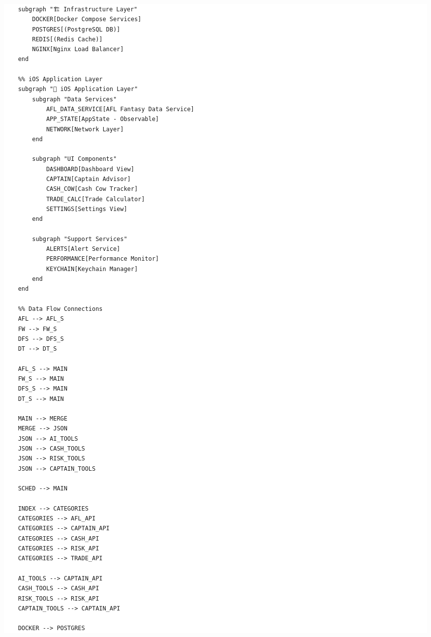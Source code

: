 ```mermaid
    subgraph "🏗️ Infrastructure Layer"
        DOCKER[Docker Compose Services]
        POSTGRES[(PostgreSQL DB)]
        REDIS[(Redis Cache)]
        NGINX[Nginx Load Balancer]
    end

    %% iOS Application Layer
    subgraph "📱 iOS Application Layer"
        subgraph "Data Services"
            AFL_DATA_SERVICE[AFL Fantasy Data Service]
            APP_STATE[AppState - Observable]
            NETWORK[Network Layer]
        end
        
        subgraph "UI Components"
            DASHBOARD[Dashboard View]
            CAPTAIN[Captain Advisor]
            CASH_COW[Cash Cow Tracker]
            TRADE_CALC[Trade Calculator]
            SETTINGS[Settings View]
        end
        
        subgraph "Support Services"
            ALERTS[Alert Service]
            PERFORMANCE[Performance Monitor]
            KEYCHAIN[Keychain Manager]
        end
    end

    %% Data Flow Connections
    AFL --> AFL_S
    FW --> FW_S
    DFS --> DFS_S
    DT --> DT_S
    
    AFL_S --> MAIN
    FW_S --> MAIN
    DFS_S --> MAIN
    DT_S --> MAIN
    
    MAIN --> MERGE
    MERGE --> JSON
    JSON --> AI_TOOLS
    JSON --> CASH_TOOLS
    JSON --> RISK_TOOLS
    JSON --> CAPTAIN_TOOLS
    
    SCHED --> MAIN
    
    INDEX --> CATEGORIES
    CATEGORIES --> AFL_API
    CATEGORIES --> CAPTAIN_API
    CATEGORIES --> CASH_API
    CATEGORIES --> RISK_API
    CATEGORIES --> TRADE_API
    
    AI_TOOLS --> CAPTAIN_API
    CASH_TOOLS --> CASH_API
    RISK_TOOLS --> RISK_API
    CAPTAIN_TOOLS --> CAPTAIN_API
    
    DOCKER --> POSTGRES
```